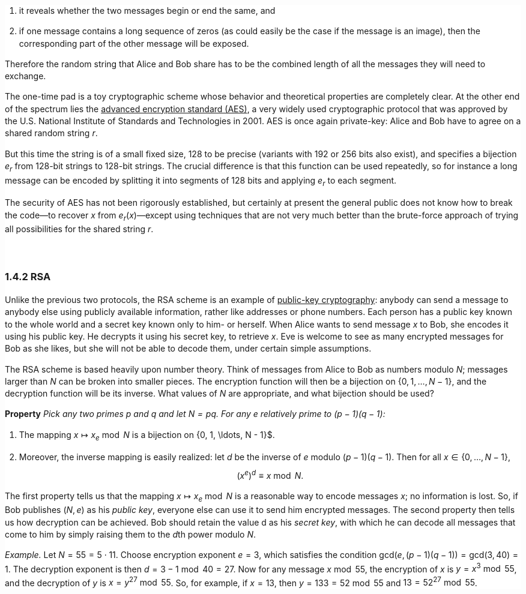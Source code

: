 1. it reveals whether the two messages begin or end the same, and

2. if one message contains a long sequence of zeros (as could easily be the case if the message is an image), then the corresponding part of the other message will be exposed.


Therefore the random string that Alice and Bob share has to be the combined length of all the messages they will need to exchange.

The one-time pad is a toy cryptographic scheme whose behavior and theoretical properties are completely clear. At the other end of the spectrum lies the [advanced encryption standard (AES)](https://en.wikipedia.org/wiki/Advanced_Encryption_Standard), a very widely used cryptographic protocol that was approved by the U.S. National Institute of Standards and Technologies in 2001. AES is once again private-key: Alice and Bob have to agree on a shared random string $r$.

But this time the string is of a small fixed size, $128$ to be precise (variants with $192$ or $256$ bits also exist), and specifies a bijection $e_r$ from $128$-bit strings to $128$-bit strings. The crucial difference is that this function can be used repeatedly, so for instance a long message can be encoded by splitting it into segments of $128$ bits and applying $e_r$ to each segment.

The security of AES has not been rigorously established, but certainly at present the general public does not know how to break the code—to recover $x$ from $e_r(x)$—except using techniques that are not very much better than the brute-force approach of trying all possibilities for the shared string $r$.

&nbsp;


### 1.4.2 RSA

Unlike the previous two protocols, the RSA scheme is an example of [public-key cryptography](https://en.wikipedia.org/wiki/Public-key_cryptography): anybody can send a message to anybody else using publicly available information, rather like addresses or phone numbers. Each person has a public key known to the whole world and a secret key known only to him- or herself. When Alice wants to send message $x$ to Bob, she encodes it using his public key. He decrypts it using his secret key, to retrieve $x$. Eve is welcome to see as many encrypted messages for Bob as she likes, but she will not be able to decode them, under certain simple assumptions.

The RSA scheme is based heavily upon number theory. Think of messages from Alice to Bob as numbers modulo $N$; messages larger than $N$ can be broken into smaller pieces. The encryption function will then be a bijection on $\{0, 1, \ldots, N - 1\}$, and the decryption function will be its inverse. What values of $N$ are appropriate, and what bijection should be used?

**Property** *Pick any two primes $p$ and $q$ and let $N = pq$. For any $e$ relatively prime to $(p - 1)(q - 1)$:*

1. The mapping $x \mapsto x_e \bmod{N}$ is a bijection on \{0, 1, \ldots, N - 1\}$.

2. Moreover, the inverse mapping is easily realized: let $d$ be the inverse of $e$ modulo $(p - 1)(q - 1)$. Then for all $x \in \{0, \ldots, N - 1\}$, $$(x^e)^d \equiv x \bmod{N}.$$

The first property tells us that the mapping $x \mapsto x_e \bmod{N}$ is a reasonable way to encode messages $x$; no information is lost. So, if Bob publishes $(N, e)$ as his *public key*, everyone else can use it to send him encrypted messages. The second property then tells us how decryption can be achieved. Bob should retain the value d as his *secret key*, with which he can decode all messages that come to him by simply raising them to the $d$th power modulo $N$.

*Example.* Let $N = 55 = 5 \cdot 11$. Choose encryption exponent $e = 3$, which satisfies the condition $\text{gcd}(e, (p - 1)(q - 1)) = \text{gcd}(3, 40) = 1$. The decryption exponent is then $d = 3 - 1 \bmod{40} = 27$. Now for any message $x \bmod{55}$, the encryption of $x$ is $y = x^3 \bmod{55}$, and the decryption of $y$ is $x = y^{27} \bmod{55}$. So, for example, if $x = 13$, then $y = 133 = 52 \bmod{55}$ and $13 = 52^27 \bmod{55}$.
